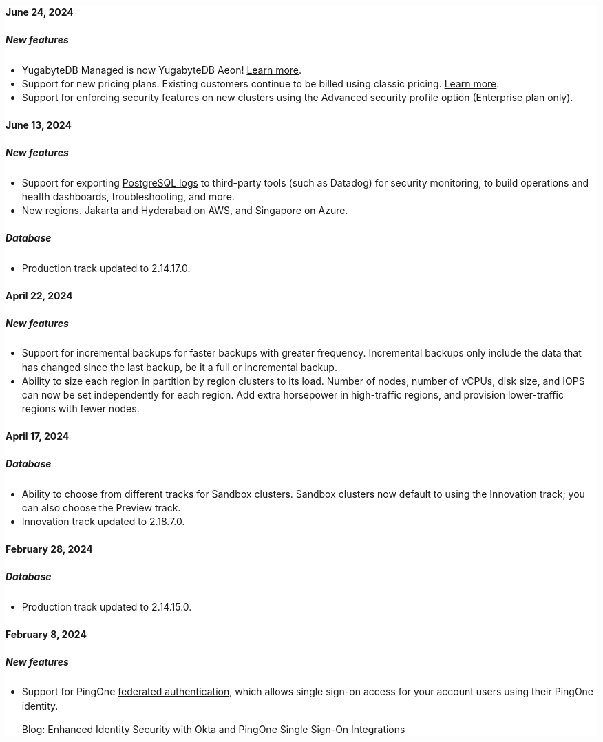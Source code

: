 #### June 24, 2024

##### New features

- YugabyteDB Managed is now YugabyteDB Aeon! [Learn more](https://www.yugabyte.com/blog/introducing-yugabytedb-aeon/).
- Support for new pricing plans. Existing customers continue to be billed using classic pricing. [Learn more](https://www.yugabyte.com/pricing/).
- Support for enforcing security features on new clusters using the Advanced security profile option (Enterprise plan only).

#### June 13, 2024

##### New features

- Support for exporting [PostgreSQL logs](https://www.postgresql.org/docs/15/runtime-config-logging.html) to third-party tools (such as Datadog) for security monitoring, to build operations and health dashboards, troubleshooting, and more.
- New regions. Jakarta and Hyderabad on AWS, and Singapore on Azure.

##### Database

- Production track updated to 2.14.17.0.

#### April 22, 2024

##### New features

- Support for incremental backups for faster backups with greater frequency. Incremental backups only include the data that has changed since the last backup, be it a full or incremental backup.
- Ability to size each region in partition by region clusters to its load. Number of nodes, number of vCPUs, disk size, and IOPS can now be set independently for each region. Add extra horsepower in high-traffic regions, and provision lower-traffic regions with fewer nodes.

#### April 17, 2024

##### Database

- Ability to choose from different tracks for Sandbox clusters. Sandbox clusters now default to using the Innovation track; you can also choose the Preview track.
- Innovation track updated to 2.18.7.0.

#### February 28, 2024

##### Database

- Production track updated to 2.14.15.0.

#### February 8, 2024

##### New features

- Support for PingOne [federated authentication](../managed-security/managed-authentication/), which allows single sign-on access for your account users using their PingOne identity.

    Blog: [Enhanced Identity Security with Okta and PingOne Single Sign-On Integrations](https://www.yugabyte.com/blog/single-sign-on-okta-pingone/)
